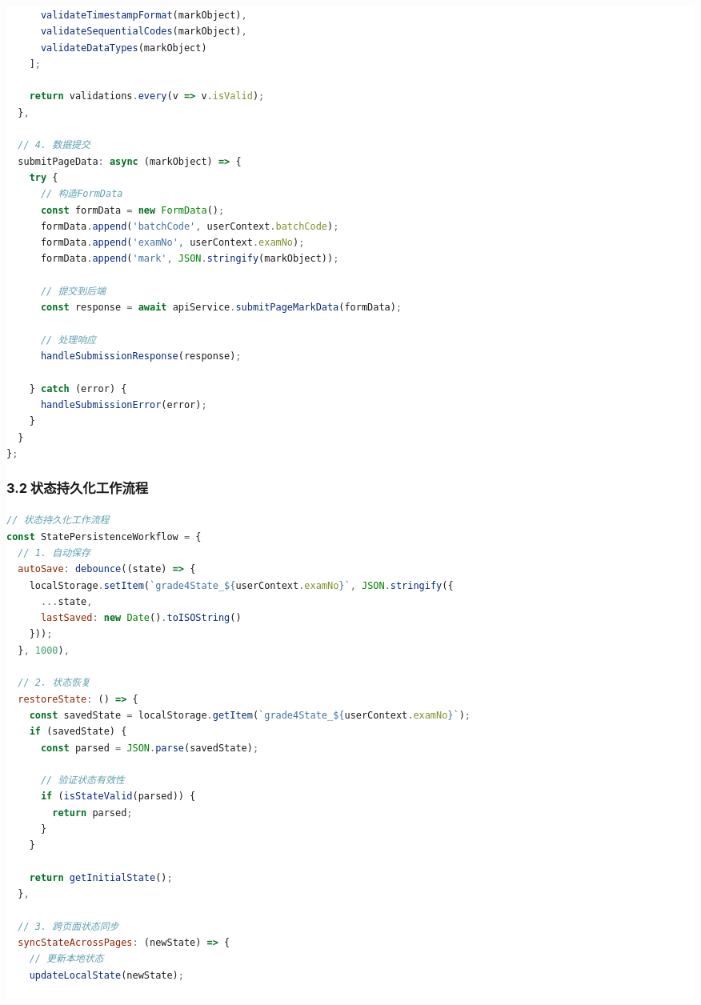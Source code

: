 ```javascript
      validateTimestampFormat(markObject),
      validateSequentialCodes(markObject),
      validateDataTypes(markObject)
    ];
    
    return validations.every(v => v.isValid);
  },
  
  // 4. 数据提交
  submitPageData: async (markObject) => {
    try {
      // 构造FormData
      const formData = new FormData();
      formData.append('batchCode', userContext.batchCode);
      formData.append('examNo', userContext.examNo);
      formData.append('mark', JSON.stringify(markObject));
      
      // 提交到后端
      const response = await apiService.submitPageMarkData(formData);
      
      // 处理响应
      handleSubmissionResponse(response);
      
    } catch (error) {
      handleSubmissionError(error);
    }
  }
};
```

### **3.2 状态持久化工作流程**

```javascript
// 状态持久化工作流程
const StatePersistenceWorkflow = {
  // 1. 自动保存
  autoSave: debounce((state) => {
    localStorage.setItem(`grade4State_${userContext.examNo}`, JSON.stringify({
      ...state,
      lastSaved: new Date().toISOString()
    }));
  }, 1000),
  
  // 2. 状态恢复
  restoreState: () => {
    const savedState = localStorage.getItem(`grade4State_${userContext.examNo}`);
    if (savedState) {
      const parsed = JSON.parse(savedState);
      
      // 验证状态有效性
      if (isStateValid(parsed)) {
        return parsed;
      }
    }
    
    return getInitialState();
  },
  
  // 3. 跨页面状态同步
  syncStateAcrossPages: (newState) => {
    // 更新本地状态
    updateLocalState(newState);
    
```